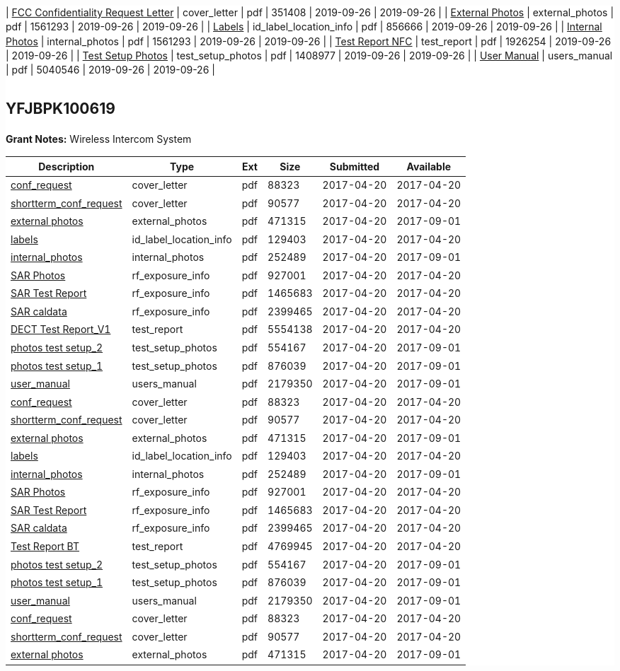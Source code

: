 | [FCC Confidentiality Request Letter](YFJRSP1232HL/06a3a90225a98180a5c153a7df95f225/4460245.pdf) | cover_letter | pdf | 351408 | 2019-09-26 | 2019-09-26 |
| [External Photos](YFJRSP1232HL/06a3a90225a98180a5c153a7df95f225/4460246.pdf) | external_photos | pdf | 1561293 | 2019-09-26 | 2019-09-26 |
| [Labels](YFJRSP1232HL/06a3a90225a98180a5c153a7df95f225/4460247.pdf) | id_label_location_info | pdf | 856666 | 2019-09-26 | 2019-09-26 |
| [Internal Photos](YFJRSP1232HL/06a3a90225a98180a5c153a7df95f225/4460246.pdf) | internal_photos | pdf | 1561293 | 2019-09-26 | 2019-09-26 |
| [Test Report NFC](YFJRSP1232HL/06a3a90225a98180a5c153a7df95f225/4460255.pdf) | test_report | pdf | 1926254 | 2019-09-26 | 2019-09-26 |
| [Test Setup Photos](YFJRSP1232HL/06a3a90225a98180a5c153a7df95f225/4460256.pdf) | test_setup_photos | pdf | 1408977 | 2019-09-26 | 2019-09-26 |
| [User Manual](YFJRSP1232HL/06a3a90225a98180a5c153a7df95f225/4460257.pdf) | users_manual | pdf | 5040546 | 2019-09-26 | 2019-09-26 |
## YFJBPK100619
**Grant Notes:** Wireless Intercom System

| Description | Type | Ext | Size | Submitted | Available |
| ----------- | ---- | --- | ---- | --------- | --------- |
| [conf_request](YFJBPK100619/c8e8272969cca65b52196839de4e0560/3364218.pdf) | cover_letter | pdf | 88323 | 2017-04-20 | 2017-04-20 |
| [shortterm_conf_request](YFJBPK100619/c8e8272969cca65b52196839de4e0560/3364219.pdf) | cover_letter | pdf | 90577 | 2017-04-20 | 2017-04-20 |
| [external photos](YFJBPK100619/c8e8272969cca65b52196839de4e0560/3364227.pdf) | external_photos | pdf | 471315 | 2017-04-20 | 2017-09-01 |
| [labels](YFJBPK100619/c8e8272969cca65b52196839de4e0560/3364232.pdf) | id_label_location_info | pdf | 129403 | 2017-04-20 | 2017-04-20 |
| [internal_photos](YFJBPK100619/c8e8272969cca65b52196839de4e0560/3364221.pdf) | internal_photos | pdf | 252489 | 2017-04-20 | 2017-09-01 |
| [SAR Photos](YFJBPK100619/c8e8272969cca65b52196839de4e0560/3364223.pdf) | rf_exposure_info | pdf | 927001 | 2017-04-20 | 2017-04-20 |
| [SAR Test Report](YFJBPK100619/c8e8272969cca65b52196839de4e0560/3364224.pdf) | rf_exposure_info | pdf | 1465683 | 2017-04-20 | 2017-04-20 |
| [SAR caldata](YFJBPK100619/c8e8272969cca65b52196839de4e0560/3364225.pdf) | rf_exposure_info | pdf | 2399465 | 2017-04-20 | 2017-04-20 |
| [DECT Test Report_V1](YFJBPK100619/c8e8272969cca65b52196839de4e0560/3364461.pdf) | test_report | pdf | 5554138 | 2017-04-20 | 2017-04-20 |
| [photos test setup_2](YFJBPK100619/c8e8272969cca65b52196839de4e0560/3364228.pdf) | test_setup_photos | pdf | 554167 | 2017-04-20 | 2017-09-01 |
| [photos test setup_1](YFJBPK100619/c8e8272969cca65b52196839de4e0560/3364229.pdf) | test_setup_photos | pdf | 876039 | 2017-04-20 | 2017-09-01 |
| [user_manual](YFJBPK100619/c8e8272969cca65b52196839de4e0560/3364230.pdf) | users_manual | pdf | 2179350 | 2017-04-20 | 2017-09-01 |
| [conf_request](YFJBPK100619/55d591ff780223a402c5c2cf8a621398/3364218.pdf) | cover_letter | pdf | 88323 | 2017-04-20 | 2017-04-20 |
| [shortterm_conf_request](YFJBPK100619/55d591ff780223a402c5c2cf8a621398/3364219.pdf) | cover_letter | pdf | 90577 | 2017-04-20 | 2017-04-20 |
| [external photos](YFJBPK100619/55d591ff780223a402c5c2cf8a621398/3364227.pdf) | external_photos | pdf | 471315 | 2017-04-20 | 2017-09-01 |
| [labels](YFJBPK100619/55d591ff780223a402c5c2cf8a621398/3364232.pdf) | id_label_location_info | pdf | 129403 | 2017-04-20 | 2017-04-20 |
| [internal_photos](YFJBPK100619/55d591ff780223a402c5c2cf8a621398/3364221.pdf) | internal_photos | pdf | 252489 | 2017-04-20 | 2017-09-01 |
| [SAR Photos](YFJBPK100619/55d591ff780223a402c5c2cf8a621398/3364223.pdf) | rf_exposure_info | pdf | 927001 | 2017-04-20 | 2017-04-20 |
| [SAR Test Report](YFJBPK100619/55d591ff780223a402c5c2cf8a621398/3364224.pdf) | rf_exposure_info | pdf | 1465683 | 2017-04-20 | 2017-04-20 |
| [SAR caldata](YFJBPK100619/55d591ff780223a402c5c2cf8a621398/3364225.pdf) | rf_exposure_info | pdf | 2399465 | 2017-04-20 | 2017-04-20 |
| [Test Report BT](YFJBPK100619/55d591ff780223a402c5c2cf8a621398/3364242.pdf) | test_report | pdf | 4769945 | 2017-04-20 | 2017-04-20 |
| [photos test setup_2](YFJBPK100619/55d591ff780223a402c5c2cf8a621398/3364228.pdf) | test_setup_photos | pdf | 554167 | 2017-04-20 | 2017-09-01 |
| [photos test setup_1](YFJBPK100619/55d591ff780223a402c5c2cf8a621398/3364229.pdf) | test_setup_photos | pdf | 876039 | 2017-04-20 | 2017-09-01 |
| [user_manual](YFJBPK100619/55d591ff780223a402c5c2cf8a621398/3364230.pdf) | users_manual | pdf | 2179350 | 2017-04-20 | 2017-09-01 |
| [conf_request](YFJBPK100619/94eac3ef1387f2856568c57255a5ac71/3364218.pdf) | cover_letter | pdf | 88323 | 2017-04-20 | 2017-04-20 |
| [shortterm_conf_request](YFJBPK100619/94eac3ef1387f2856568c57255a5ac71/3364219.pdf) | cover_letter | pdf | 90577 | 2017-04-20 | 2017-04-20 |
| [external photos](YFJBPK100619/94eac3ef1387f2856568c57255a5ac71/3364227.pdf) | external_photos | pdf | 471315 | 2017-04-20 | 2017-09-01 |